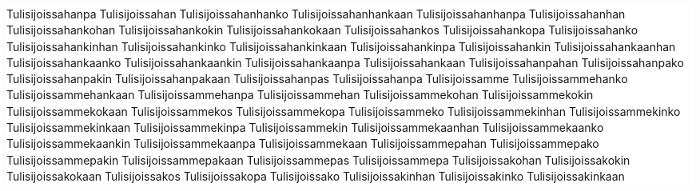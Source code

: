 Tulisijoissahanpa
Tulisijoissahan
Tulisijoissahanhanko
Tulisijoissahanhankaan
Tulisijoissahanhanpa
Tulisijoissahanhan
Tulisijoissahankohan
Tulisijoissahankokin
Tulisijoissahankokaan
Tulisijoissahankos
Tulisijoissahankopa
Tulisijoissahanko
Tulisijoissahankinhan
Tulisijoissahankinko
Tulisijoissahankinkaan
Tulisijoissahankinpa
Tulisijoissahankin
Tulisijoissahankaanhan
Tulisijoissahankaanko
Tulisijoissahankaankin
Tulisijoissahankaanpa
Tulisijoissahankaan
Tulisijoissahanpahan
Tulisijoissahanpako
Tulisijoissahanpakin
Tulisijoissahanpakaan
Tulisijoissahanpas
Tulisijoissahanpa
Tulisijoissamme
Tulisijoissammehanko
Tulisijoissammehankaan
Tulisijoissammehanpa
Tulisijoissammehan
Tulisijoissammekohan
Tulisijoissammekokin
Tulisijoissammekokaan
Tulisijoissammekos
Tulisijoissammekopa
Tulisijoissammeko
Tulisijoissammekinhan
Tulisijoissammekinko
Tulisijoissammekinkaan
Tulisijoissammekinpa
Tulisijoissammekin
Tulisijoissammekaanhan
Tulisijoissammekaanko
Tulisijoissammekaankin
Tulisijoissammekaanpa
Tulisijoissammekaan
Tulisijoissammepahan
Tulisijoissammepako
Tulisijoissammepakin
Tulisijoissammepakaan
Tulisijoissammepas
Tulisijoissammepa
Tulisijoissakohan
Tulisijoissakokin
Tulisijoissakokaan
Tulisijoissakos
Tulisijoissakopa
Tulisijoissako
Tulisijoissakinhan
Tulisijoissakinko
Tulisijoissakinkaan